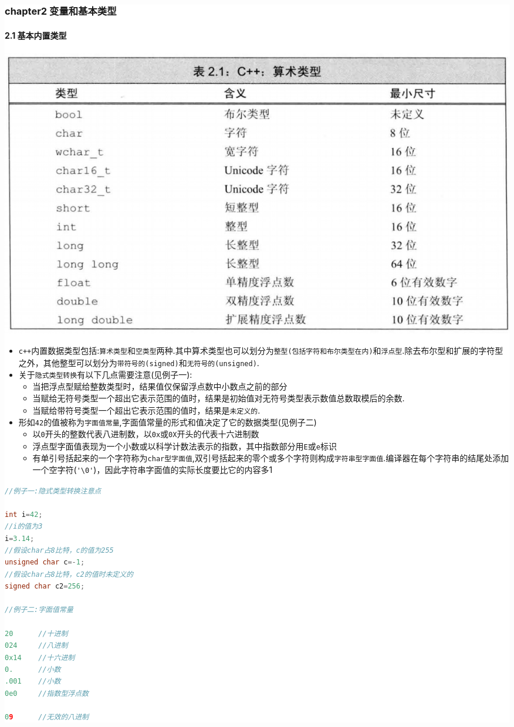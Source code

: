 ### chapter2 变量和基本类型

#### 2.1 基本内置类型

![avatar](../image/../../image/c++_算术类型.jpg)

* `c++`内置数据类型包括:`算术类型`和`空类型`两种.其中算术类型也可以划分为`整型(包括字符和布尔类型在内)`和`浮点型`.除去布尔型和扩展的字符型之外，其他整型可以划分为`带符号的(signed)`和`无符号的(unsigned)`.
* 关于`隐式类型转换`有以下几点需要注意(见例子一):
  * 当把浮点型赋给整数类型时，结果值仅保留浮点数中小数点之前的部分
  * 当赋给无符号类型一个超出它表示范围的值时，结果是初始值对无符号类型表示数值总数取模后的余数.
  * 当赋给带符号类型一个超出它表示范围的值时，结果是`未定义的`.
* 形如`42`的值被称为`字面值常量`,字面值常量的形式和值决定了它的数据类型(见例子二)
  * 以`0`开头的整数代表八进制数，以`0x`或`0X`开头的代表十六进制数
  * 浮点型字面值表现为一个小数或以科学计数法表示的指数，其中指数部分用`E`或`e`标识
  * 有单引号括起来的一个字符称为`char型字面值`,双引号括起来的零个或多个字符则构成`字符串型字面值`.编译器在每个字符串的结尾处添加一个空字符(`'\0'`)，因此字符串字面值的实际长度要比它的内容多1

```cpp
//例子一:隐式类型转换注意点

int i=42;
//i的值为3
i=3.14;
//假设char占8比特，c的值为255
unsigned char c=-1;
//假设char占8比特，c2的值时未定义的
signed char c2=256;

//例子二:字面值常量

20      //十进制
024     //八进制
0x14    //十六进制
0.      //小数
.001    //小数
0e0     //指数型浮点数

09      //无效的八进制
```
